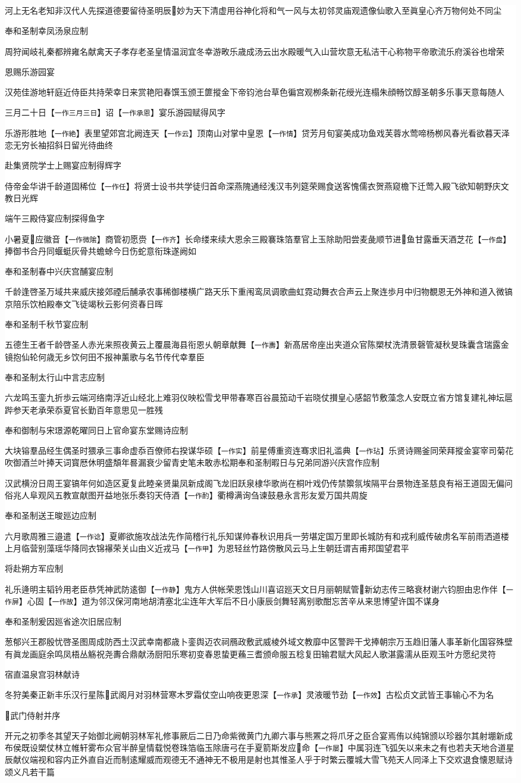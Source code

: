 河上无名老知非汉代人先探道德要留待圣明辰妙为天下清虚用谷神化将和气一风与太初邻灵庙观遗像仙歌入至眞皇心齐万物何处不同尘  

奉和圣制幸凤汤泉应制  

周狩闻岐礼秦都辨雍名献禽天子孝存老圣皇情温润宜冬幸游畋乐歳成汤云出水殿暖气入山营坎意无私洁干心称物平帝歌流乐府溪谷也增荣  

恩赐乐游园宴  

汉苑佳游地轩庭近侍臣共持荣幸日来赏艳阳春馔玉颁王篚摐金下帝钧池台草色徧宫观栁条新花绶光连榻朱顔畅饮醇圣朝多乐事天意每随人  

三月二十日【`一作三月三日`】诏【`一作承恩`】宴乐游园赋得风字  

乐游形胜地【`一作絶`】表里望郊宫北阙连天【`一作云`】顶南山对掌中皇恩【`一作情`】贷芳月旬宴美成功鱼戏芙蓉水莺啼杨栁风春光看欲暮天泽恋无穷长袖招斜日留光待曲终  

赴集贤院学士上赐宴应制得辉字  

侍帝金华讲千龄道固稀位【`一作任`】将贤士设书共学徒归首命深燕隗通经浅汉韦列筵荣赐食送客愧儒衣贺燕窥檐下迁莺入殿飞欲知朝野庆文教日光辉  

端午三殿侍宴应制探得鱼字  

小暑夏应徽音【`一作微隂`】商管初愿赍【`一作齐`】长命缕来续大恩余三殿褰珠箔羣官上玉除助阳尝麦彘顺节进鱼甘露垂天酒芝花【`一作盘`】捧御书合丹同蝘蜓灰骨共蟾蜍今日伤蛇意衔珠遂阙如  

奉和圣制春中兴庆宫酺宴应制  

千龄逢啓圣万域共来威庆接郊禋后酺承农事稀御楼横广路天乐下重闱鸾凤调歌曲虹霓动舞衣合声云上聚连歩月中归物覩恩无外神和道入微镐京陪乐饮柏殿奉文飞徒竭秋云影何资春日晖  

奉和圣制千秋节宴应制  

五德生王者千龄啓圣人赤光来照夜黄云上覆晨海县衔恩乆朝章献舞【`一作夀`】新髙居帝座出夹道众官陈槊杖洗清景磬管凝秋旻珠囊含瑞露金镜抱仙轮何歳无乡饮何田不报神薰歌与名节传代幸羣臣  

奉和圣制太行山中言志应制  

六龙鸣玉銮九折歩云端河络南浮近山经北上难羽仪映松雪戈甲带春寒百谷晨笳动千岩晓仗攅皇心感韶节敷藻念人安既立省方馆复建礼神坛扈跸参天老承荣忝夏官长勤百年意思见一胜残  

奉和御制与宋璟源乾曜同日上官命宴东堂赐诗应制  

大块镕羣品经生偶圣时猥承三事命虚忝百僚师右揆谋华硕【`一作实`】前星傅重资连骞求旧礼滥典【`一作玷`】乐贤诗赐釜同荣拜摐金宴宰司菊花吹御酒兰叶捧天词寳厯休明盛頽年晷漏衰少留青史笔未敢赤松期奉和圣制暇日与兄弟同游兴庆宫作应制  

汉武横汾日周王宴镐年何如造区夏复此睦亲贤巢凤新成阁飞龙旧跃泉棣华歌尚在桐叶戏仍传禁籞氛埃隔平台景物连圣慈良有裕王道固无偏问俗兆人阜观风五教宣献图开益地张乐奏钧天侍酒【`一作酌`】衢樽满询刍谏鼓悬永言形友爱万国共周旋  

奉和圣制送王晙廵边应制  

六月歌周雅三邉遣【`一作谂`】夏卿欲施攻战法先作简稽行礼乐知谋帅春秋识用兵一劳堪定国万里即长城防有和戎利威传破虏名军前雨洒道楼上月临营别藻瑶华降同衣锦襮荣关山由义近戎马【`一作甲`】为恩轻丝竹路傍散风云马上生朝廷谓吉甫邦国望君平  

将赴朔方军应制  

礼乐逄明主韬钤用老臣恭凭神武防逺御【`一作静`】鬼方人供帐荣恩饯山川喜诏廵天文日月丽朝赋管新幼志传三略衰材谢六钧胆由忠作伴【`一作屏`】心固【`一作故`】道为邻汉保河南地胡清塞北尘连年大军后不日小康辰剑舞轻离别歌酣忘苦辛从来思博望许国不谋身  

奉和圣制爰因廵省途次旧居应制  

葱郁兴王郡殷忧啓圣图周成防西土汉武幸南都歳卜銮舆迈农祠鴈政敷武威棱外域文教靡中区警跸干戈捧朝宗万玉趋旧藩人事革新化国容殊壁有眞龙画庭余鸣凤梧丛觞祝尧夀合鼎献汤厨阳乐寒初变春恩蛰更蘓三耆颁命服五稔复田输君赋大风起人歌湛露濡从臣观玉叶方愿纪灵符  

宿直温泉宫羽林献诗  

冬狩美秦正新丰乐汉行星陈武阁月对羽林营寒木罗霜仗空山响夜更恩深【`一作承`】灵液暖节劲【`一作效`】古松贞文武皆王事输心不为名  

武门侍射并序  

开元之初季冬其望天子始御北阙朝羽林军礼修事厥后二日乃命紫微黄门九卿六事与熊罴之将爪牙之臣合宴焉侑以纯锦颁以珍器尔其射堋新成布侯既设槊仗林立帷轩雾布众官半醉皇情载悦卷珠箔临玉除唐弓在手夏箭斯发应命【`一作屡`】中属羽连飞弧矢以来未之有也若夫天地合道星辰献仪端视和容内正外直自近而制逺耀威而观德无不通神无不极用是射也其惟圣人乎于时繁云覆城大雪飞苑天人同泽上下交欢退食懐恩赋诗颂义凡若干篇  
